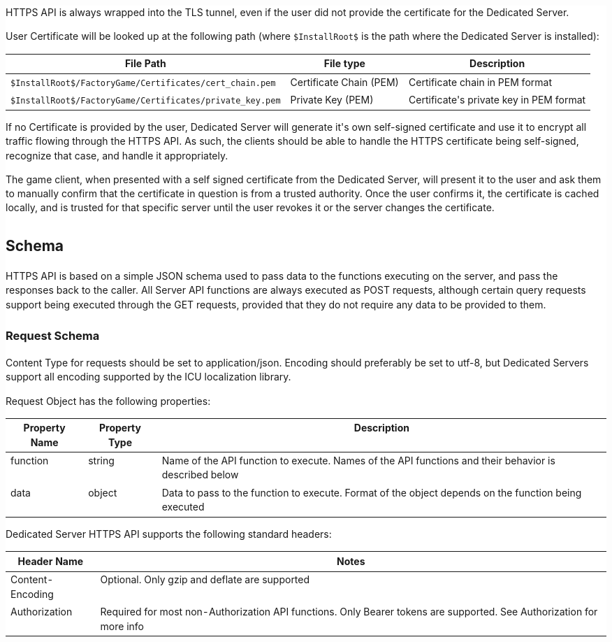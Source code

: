 HTTPS API is always wrapped into the TLS tunnel, even if the user did not provide the certificate for the Dedicated Server.

User Certificate will be looked up at the following path (where `$InstallRoot$` is the path where the Dedicated Server is installed):

| File Path                                                | File type               | Description                             |
| -------------------------------------------------------- | ----------------------- | --------------------------------------- |
| `$InstallRoot$/FactoryGame/Certificates/cert_chain.pem`  | Certificate Chain (PEM) | Certificate chain in PEM format         |
| `$InstallRoot$/FactoryGame/Certificates/private_key.pem` | Private Key (PEM)       | Certificate's private key in PEM format |

If no Certificate is provided by the user, Dedicated Server will generate it's own self-signed certificate and use it to encrypt
all traffic flowing through the HTTPS API. As such, the clients should be able to handle the HTTPS certificate being self-signed, recognize
that case, and handle it appropriately.

The game client, when presented with a self signed certificate from the Dedicated Server, will present it to the user and ask them to
manually confirm that the certificate in question is from a trusted authority. Once the user confirms it, the certificate is cached locally,
and is trusted for that specific server until the user revokes it or the server changes the certificate.

## Schema

HTTPS API is based on a simple JSON schema used to pass data to the functions executing on the server, and pass the responses back to the caller.
All Server API functions are always executed as POST requests, although certain query requests support being executed through the GET
requests, provided that they do not require any data to be provided to them.

### Request Schema

Content Type for requests should be set to application/json. Encoding should preferably be set to utf-8, but Dedicated Servers
support all encoding supported by the ICU localization library.

Request Object has the following properties:

| Property Name | Property Type | Description                                                                                           |
| ------------- | ------------- | ----------------------------------------------------------------------------------------------------- |
| function      | string        | Name of the API function to execute. Names of the API functions and their behavior is described below |
| data          | object        | Data to pass to the function to execute. Format of the object depends on the function being executed  |

Dedicated Server HTTPS API supports the following standard headers:

| Header Name      | Notes                                                                                                                |
| ---------------- | -------------------------------------------------------------------------------------------------------------------- |
| Content-Encoding | Optional. Only gzip and deflate are supported                                                                        |
| Authorization    | Required for most non-Authorization API functions. Only Bearer tokens are supported. See Authorization for more info |
